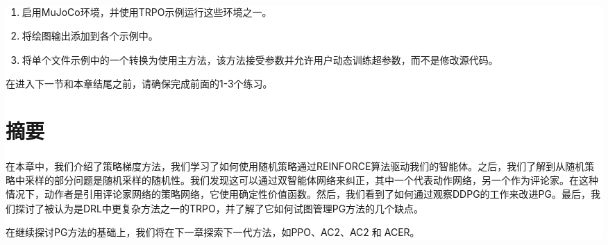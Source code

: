 1.  启用MuJoCo环境，并使用TRPO示例运行这些环境之一。

1.  将绘图输出添加到各个示例中。

1.  将单个文件示例中的一个转换为使用主方法，该方法接受参数并允许用户动态训练超参数，而不是修改源代码。

在进入下一节和本章结尾之前，请确保完成前面的1-3个练习。

# 摘要

在本章中，我们介绍了策略梯度方法，我们学习了如何使用随机策略通过REINFORCE算法驱动我们的智能体。之后，我们了解到从随机策略中采样的部分问题是随机采样的随机性。我们发现这可以通过双智能体网络来纠正，其中一个代表动作网络，另一个作为评论家。在这种情况下，动作者是引用评论家网络的策略网络，它使用确定性价值函数。然后，我们看到了如何通过观察DDPG的工作来改进PG。最后，我们探讨了被认为是DRL中更复杂方法之一的TRPO，并了解了它如何试图管理PG方法的几个缺点。

在继续探讨PG方法的基础上，我们将在下一章探索下一代方法，如PPO、AC2、AC2 和 ACER。
